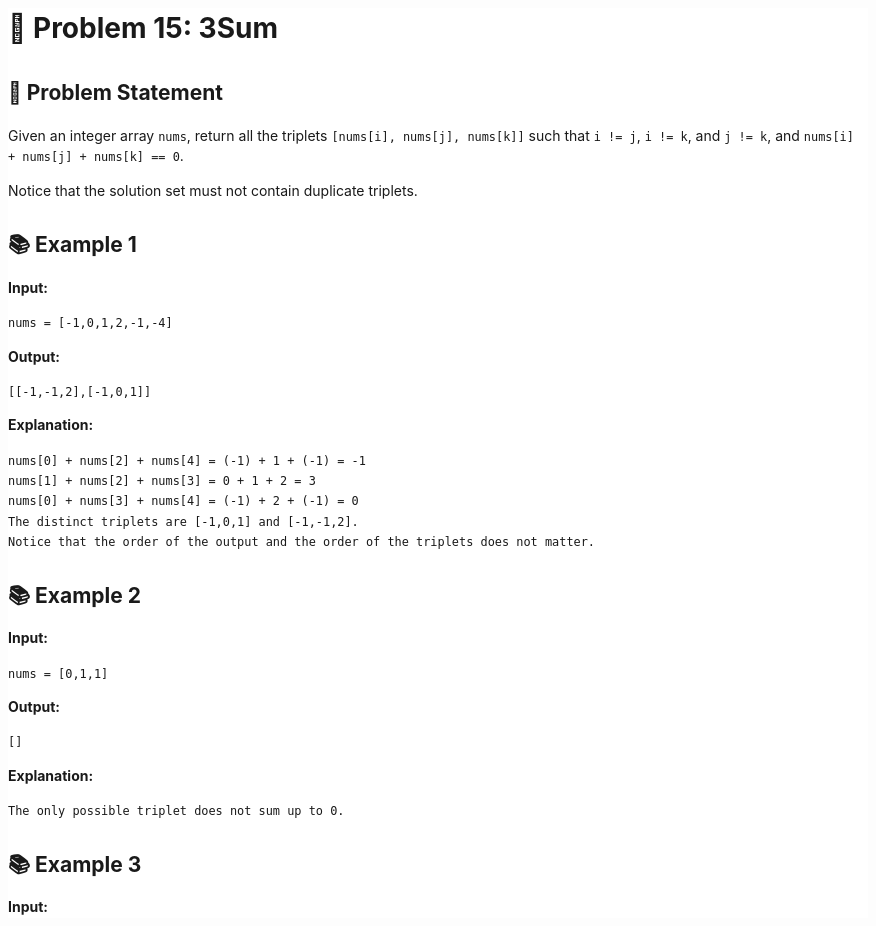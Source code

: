 # 💬 Problem 15: 3Sum

## 📝 Problem Statement

Given an integer array `nums`, return all the triplets `[nums[i], nums[j], nums[k]]` such that `i != j`, `i != k`, and `j != k`, and `nums[i] + nums[j] + nums[k] == 0`.

Notice that the solution set must not contain duplicate triplets.

## 📚 Example 1

**Input:**

```
nums = [-1,0,1,2,-1,-4]
```

**Output:**

```
[[-1,-1,2],[-1,0,1]]
```

**Explanation:**

```
nums[0] + nums[2] + nums[4] = (-1) + 1 + (-1) = -1
nums[1] + nums[2] + nums[3] = 0 + 1 + 2 = 3
nums[0] + nums[3] + nums[4] = (-1) + 2 + (-1) = 0
The distinct triplets are [-1,0,1] and [-1,-1,2].
Notice that the order of the output and the order of the triplets does not matter.
```

## 📚 Example 2

**Input:**

```
nums = [0,1,1]
```

**Output:**

```
[]
```

**Explanation:**

```
The only possible triplet does not sum up to 0.
```

## 📚 Example 3

**Input:**
